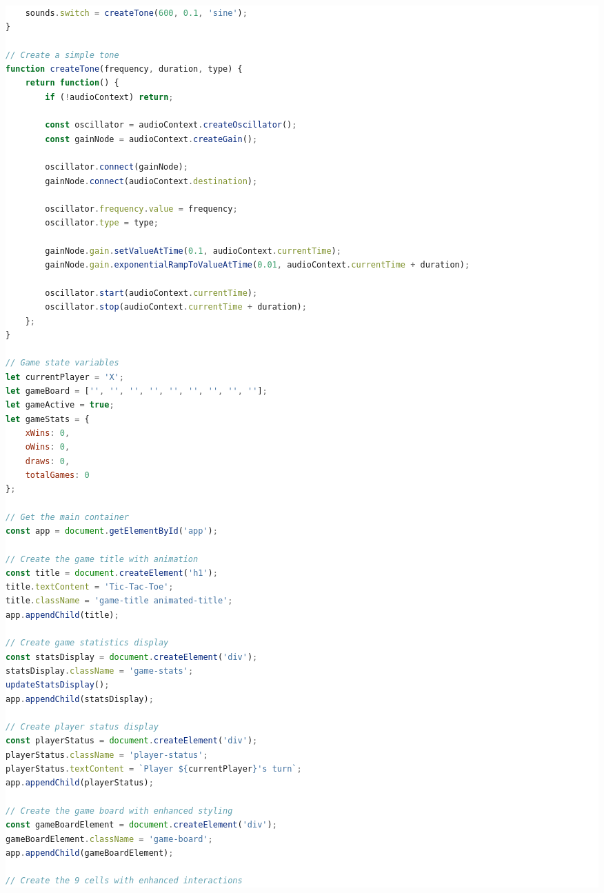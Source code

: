 ```javascript
    sounds.switch = createTone(600, 0.1, 'sine');
}

// Create a simple tone
function createTone(frequency, duration, type) {
    return function() {
        if (!audioContext) return;
        
        const oscillator = audioContext.createOscillator();
        const gainNode = audioContext.createGain();
        
        oscillator.connect(gainNode);
        gainNode.connect(audioContext.destination);
        
        oscillator.frequency.value = frequency;
        oscillator.type = type;
        
        gainNode.gain.setValueAtTime(0.1, audioContext.currentTime);
        gainNode.gain.exponentialRampToValueAtTime(0.01, audioContext.currentTime + duration);
        
        oscillator.start(audioContext.currentTime);
        oscillator.stop(audioContext.currentTime + duration);
    };
}

// Game state variables
let currentPlayer = 'X';
let gameBoard = ['', '', '', '', '', '', '', '', ''];
let gameActive = true;
let gameStats = {
    xWins: 0,
    oWins: 0,
    draws: 0,
    totalGames: 0
};

// Get the main container
const app = document.getElementById('app');

// Create the game title with animation
const title = document.createElement('h1');
title.textContent = 'Tic-Tac-Toe';
title.className = 'game-title animated-title';
app.appendChild(title);

// Create game statistics display
const statsDisplay = document.createElement('div');
statsDisplay.className = 'game-stats';
updateStatsDisplay();
app.appendChild(statsDisplay);

// Create player status display
const playerStatus = document.createElement('div');
playerStatus.className = 'player-status';
playerStatus.textContent = `Player ${currentPlayer}'s turn`;
app.appendChild(playerStatus);

// Create the game board with enhanced styling
const gameBoardElement = document.createElement('div');
gameBoardElement.className = 'game-board';
app.appendChild(gameBoardElement);

// Create the 9 cells with enhanced interactions
```